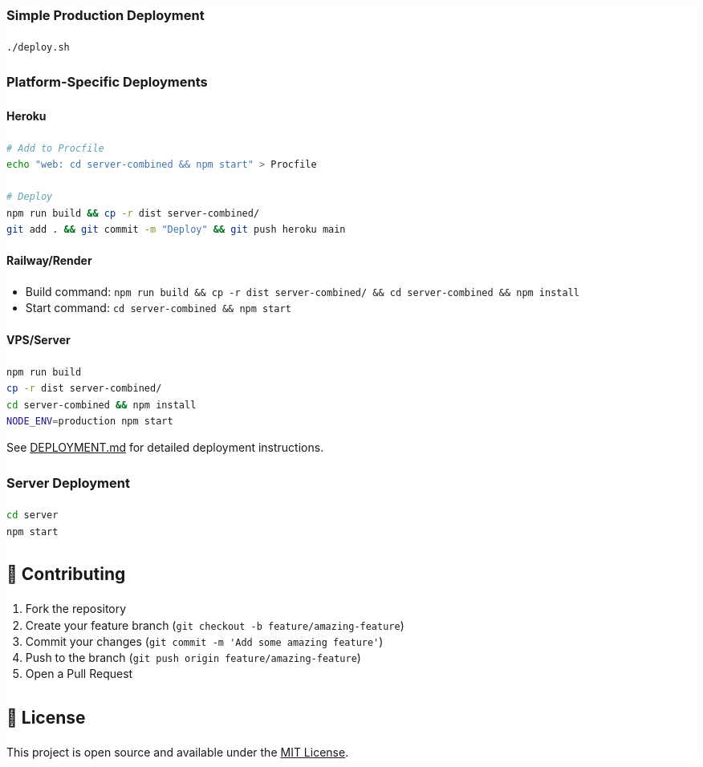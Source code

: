 ### Simple Production Deployment

```bash
./deploy.sh
```

### Platform-Specific Deployments

#### Heroku

```bash
# Add to Procfile
echo "web: cd server-combined && npm start" > Procfile

# Deploy
npm run build && cp -r dist server-combined/
git add . && git commit -m "Deploy" && git push heroku main
```

#### Railway/Render

- Build command: `npm run build && cp -r dist server-combined/ && cd server-combined && npm install`
- Start command: `cd server-combined && npm start`

#### VPS/Server

```bash
npm run build
cp -r dist server-combined/
cd server-combined && npm install
NODE_ENV=production npm start
```

See [DEPLOYMENT.md](DEPLOYMENT.md) for detailed deployment instructions.

### Server Deployment

```bash
cd server
npm start
```

## 🤝 Contributing

1. Fork the repository
2. Create your feature branch (`git checkout -b feature/amazing-feature`)
3. Commit your changes (`git commit -m 'Add some amazing feature'`)
4. Push to the branch (`git push origin feature/amazing-feature`)
5. Open a Pull Request

## 📄 License

This project is open source and available under the [MIT License](LICENSE).
